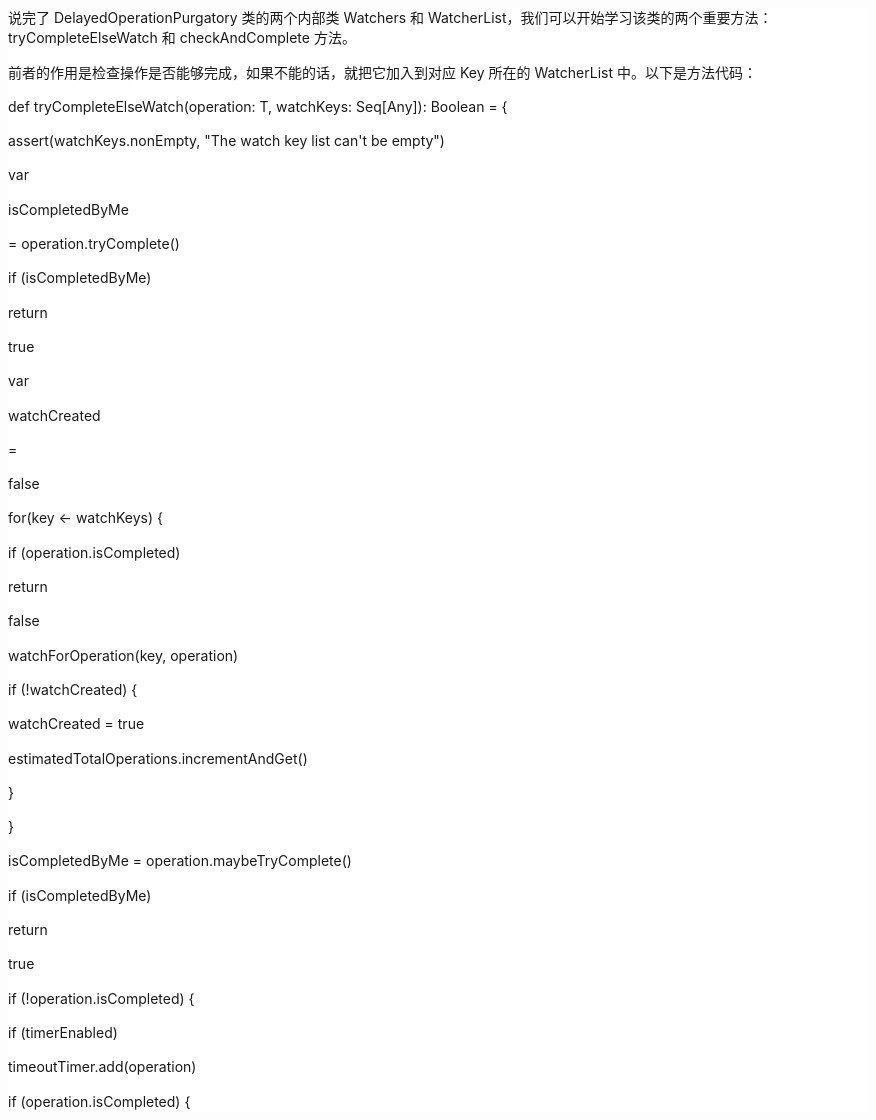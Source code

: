 说完了 DelayedOperationPurgatory 类的两个内部类 Watchers 和 WatcherList，我们可以开始学习该类的两个重要方法：tryCompleteElseWatch 和 checkAndComplete 方法。

前者的作用是检查操作是否能够完成，如果不能的话，就把它加入到对应 Key 所在的 WatcherList 中。以下是方法代码：

def tryCompleteElseWatch(operation: T, watchKeys: Seq\[Any\]): Boolean = {

assert(watchKeys.nonEmpty, "The watch key list can't be empty")

var 

 isCompletedByMe 

 = operation.tryComplete()

if (isCompletedByMe)

return 

 true

var 

 watchCreated 

 = 

 false

for(key <- watchKeys) {

if (operation.isCompleted)

return 

 false

watchForOperation(key, operation)

if (!watchCreated) {

watchCreated = true

estimatedTotalOperations.incrementAndGet()

}

}

isCompletedByMe = operation.maybeTryComplete()

if (isCompletedByMe)

return 

 true

if (!operation.isCompleted) {

if (timerEnabled)

timeoutTimer.add(operation)

if (operation.isCompleted) {
